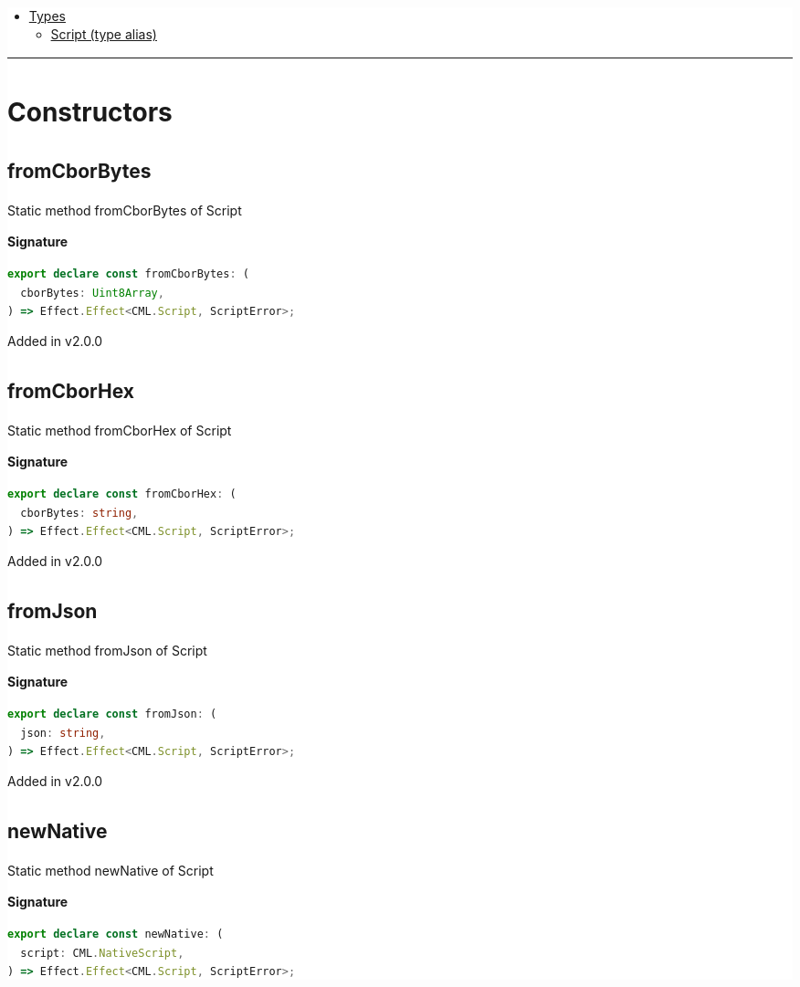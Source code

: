 - [Types](#types)
  - [Script (type alias)](#script-type-alias)

---

# Constructors

## fromCborBytes

Static method fromCborBytes of Script

**Signature**

```ts
export declare const fromCborBytes: (
  cborBytes: Uint8Array,
) => Effect.Effect<CML.Script, ScriptError>;
```

Added in v2.0.0

## fromCborHex

Static method fromCborHex of Script

**Signature**

```ts
export declare const fromCborHex: (
  cborBytes: string,
) => Effect.Effect<CML.Script, ScriptError>;
```

Added in v2.0.0

## fromJson

Static method fromJson of Script

**Signature**

```ts
export declare const fromJson: (
  json: string,
) => Effect.Effect<CML.Script, ScriptError>;
```

Added in v2.0.0

## newNative

Static method newNative of Script

**Signature**

```ts
export declare const newNative: (
  script: CML.NativeScript,
) => Effect.Effect<CML.Script, ScriptError>;
```
